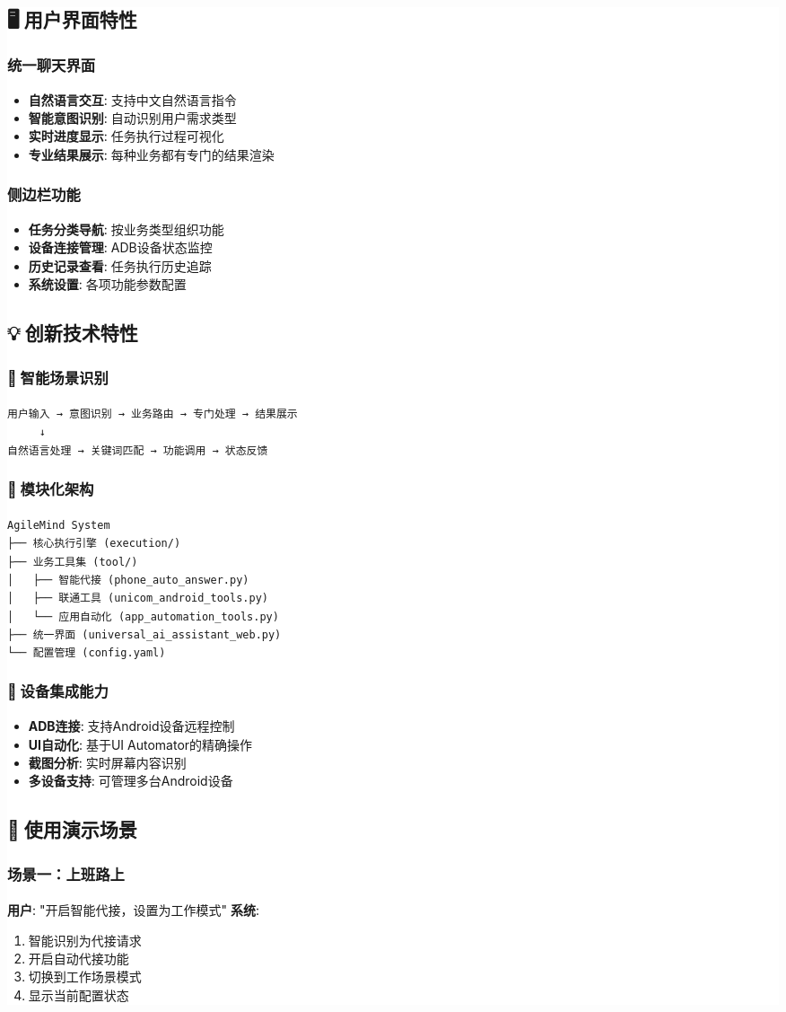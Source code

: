 ## 🖥️ 用户界面特性

### 统一聊天界面
- **自然语言交互**: 支持中文自然语言指令
- **智能意图识别**: 自动识别用户需求类型
- **实时进度显示**: 任务执行过程可视化
- **专业结果展示**: 每种业务都有专门的结果渲染

### 侧边栏功能
- **任务分类导航**: 按业务类型组织功能
- **设备连接管理**: ADB设备状态监控
- **历史记录查看**: 任务执行历史追踪
- **系统设置**: 各项功能参数配置

## 💡 创新技术特性

### 🎨 智能场景识别
```
用户输入 → 意图识别 → 业务路由 → 专门处理 → 结果展示
     ↓
自然语言处理 → 关键词匹配 → 功能调用 → 状态反馈
```

### 🔧 模块化架构
```
AgileMind System
├── 核心执行引擎 (execution/)
├── 业务工具集 (tool/)
│   ├── 智能代接 (phone_auto_answer.py)
│   ├── 联通工具 (unicom_android_tools.py)
│   └── 应用自动化 (app_automation_tools.py)
├── 统一界面 (universal_ai_assistant_web.py)
└── 配置管理 (config.yaml)
```

### 📱 设备集成能力
- **ADB连接**: 支持Android设备远程控制
- **UI自动化**: 基于UI Automator的精确操作
- **截图分析**: 实时屏幕内容识别
- **多设备支持**: 可管理多台Android设备

## 🎯 使用演示场景

### 场景一：上班路上
**用户**: "开启智能代接，设置为工作模式"
**系统**: 
1. 智能识别为代接请求
2. 开启自动代接功能
3. 切换到工作场景模式
4. 显示当前配置状态
